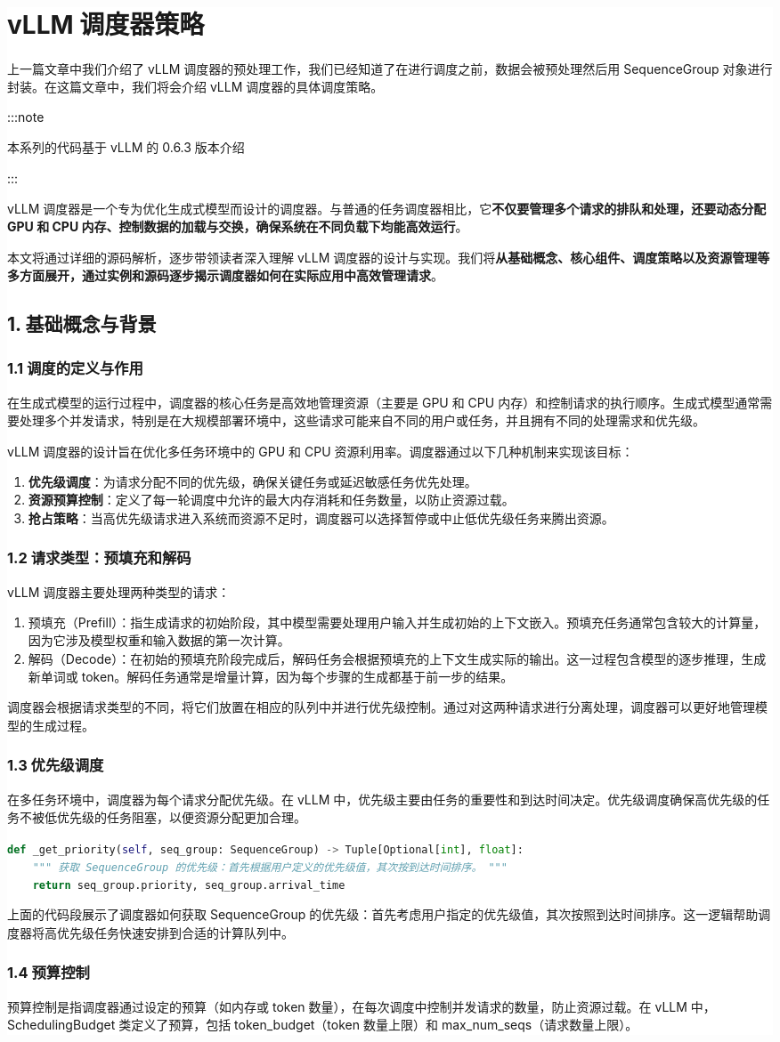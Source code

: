 # vLLM 调度器策略

上一篇文章中我们介绍了 vLLM 调度器的预处理工作，我们已经知道了在进行调度之前，数据会被预处理然后用 SequenceGroup 对象进行封装。在这篇文章中，我们将会介绍 vLLM 调度器的具体调度策略。

:::note

本系列的代码基于 vLLM 的 0.6.3 版本介绍

:::

vLLM 调度器是一个专为优化生成式模型而设计的调度器。与普通的任务调度器相比，它**不仅要管理多个请求的排队和处理，还要动态分配 GPU 和 CPU 内存、控制数据的加载与交换，确保系统在不同负载下均能高效运行**。

本文将通过详细的源码解析，逐步带领读者深入理解 vLLM 调度器的设计与实现。我们将**从基础概念、核心组件、调度策略以及资源管理等多方面展开，通过实例和源码逐步揭示调度器如何在实际应用中高效管理请求**。


## 1. 基础概念与背景

### 1.1 调度的定义与作用

在生成式模型的运行过程中，调度器的核心任务是高效地管理资源（主要是 GPU 和 CPU 内存）和控制请求的执行顺序。生成式模型通常需要处理多个并发请求，特别是在大规模部署环境中，这些请求可能来自不同的用户或任务，并且拥有不同的处理需求和优先级。

vLLM 调度器的设计旨在优化多任务环境中的 GPU 和 CPU 资源利用率。调度器通过以下几种机制来实现该目标：

1. **优先级调度**：为请求分配不同的优先级，确保关键任务或延迟敏感任务优先处理。
2. **资源预算控制**：定义了每一轮调度中允许的最大内存消耗和任务数量，以防止资源过载。
3. **抢占策略**：当高优先级请求进入系统而资源不足时，调度器可以选择暂停或中止低优先级任务来腾出资源。

### 1.2 请求类型：预填充和解码

vLLM 调度器主要处理两种类型的请求：

1. 预填充（Prefill）：指生成请求的初始阶段，其中模型需要处理用户输入并生成初始的上下文嵌入。预填充任务通常包含较大的计算量，因为它涉及模型权重和输入数据的第一次计算。
2. 解码（Decode）：在初始的预填充阶段完成后，解码任务会根据预填充的上下文生成实际的输出。这一过程包含模型的逐步推理，生成新单词或 token。解码任务通常是增量计算，因为每个步骤的生成都基于前一步的结果。

调度器会根据请求类型的不同，将它们放置在相应的队列中并进行优先级控制。通过对这两种请求进行分离处理，调度器可以更好地管理模型的生成过程。

### 1.3 优先级调度

在多任务环境中，调度器为每个请求分配优先级。在 vLLM 中，优先级主要由任务的重要性和到达时间决定。优先级调度确保高优先级的任务不被低优先级的任务阻塞，以便资源分配更加合理。

```python
def _get_priority(self, seq_group: SequenceGroup) -> Tuple[Optional[int], float]:
    """ 获取 SequenceGroup 的优先级：首先根据用户定义的优先级值，其次按到达时间排序。 """
    return seq_group.priority, seq_group.arrival_time
```

上面的代码段展示了调度器如何获取 SequenceGroup 的优先级：首先考虑用户指定的优先级值，其次按照到达时间排序。这一逻辑帮助调度器将高优先级任务快速安排到合适的计算队列中。

### 1.4 预算控制

预算控制是指调度器通过设定的预算（如内存或 token 数量），在每次调度中控制并发请求的数量，防止资源过载。在 vLLM 中，SchedulingBudget 类定义了预算，包括 token_budget（token 数量上限）和 max_num_seqs（请求数量上限）。
